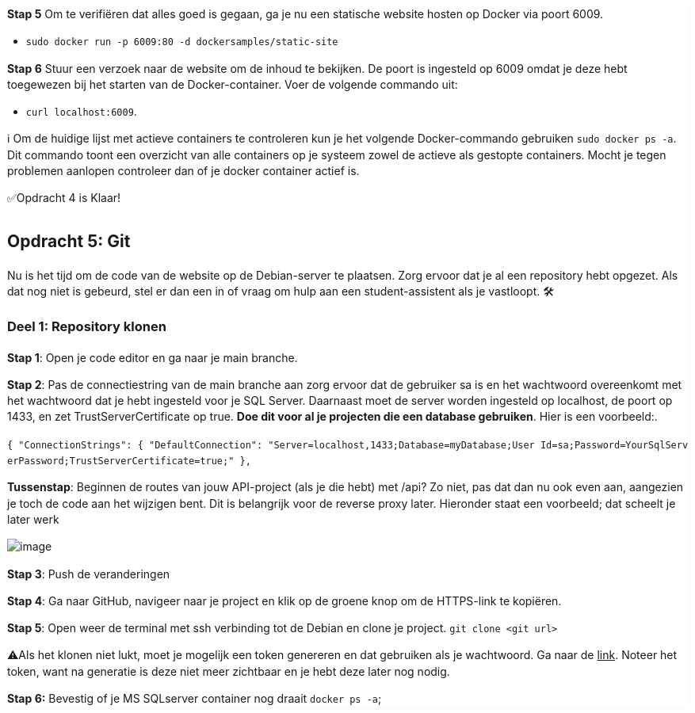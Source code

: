 **Stap 5** Om te verifiëren dat alles goed is gegaan, ga je nu een statische website hosten op Docker via poort 6009.
- `sudo docker run -p 6009:80 -d dockersamples/static-site`

**Stap 6** Stuur een verzoek naar de website om de inhoud te bekijken. De poort is ingesteld op 6009 omdat je deze hebt toegewezen bij het starten van de Docker-container. Voer de volgende commando uit:
- `curl localhost:6009`.

ℹ️ Om de huidige lijst met actieve containers te controleren kun je het volgende Docker-commando gebruiken `sudo docker ps -a`. Dit commando toont een overzicht van alle containers op je systeem zowel de actieve als gestopte containers. Mocht je tegen problemen aanlopen controleer dan of je docker container actief is.

✅Opdracht 4 is Klaar!

## Opdracht 5: Git
Nu is het tijd om de code van de website op de Debian-server te plaatsen. Zorg ervoor dat je al een repository hebt opgezet. Als dat nog niet is gebeurd, stel er dan een in of vraag om hulp aan een student-assistent als je vastloopt. 🛠️

### Deel 1: Repository klonen

**Stap 1**: Open je code editor en ga naar je main branche.

**Stap 2**: Pas de connectiestring van de main branche aan zorg ervoor dat de gebruiker sa is en het wachtwoord overeenkomt met het wachtwoord dat je hebt ingesteld voor je SQL Server. Daarnaast moet de server worden ingesteld op localhost, de poort op 1433, en zet TrustServerCertificate op true. **Doe dit voor al je projecten die een database gebruiken**. Hier is een voorbeeld:.

`{
  "ConnectionStrings": {
    "DefaultConnection": "Server=localhost,1433;Database=myDatabase;User Id=sa;Password=YourSqlServerPassword;TrustServerCertificate=true;"
  },`

**Tussenstap**: Beginnen de routes van jouw API-project (als je die hebt) met /api? Zo niet, pas dat dan nu ook even aan, aangezien je toch de code aan het wijzigen bent. Dit is belangrijk voor de reverse proxy later. Hieronder staat een voorbeeld; dat scheelt je later werk

![image](https://github.com/Windesheim-HBO-ICT/security_workshops/assets/90692319/c1c51720-1432-474b-bd29-0a6d624de696)

**Stap 3**: Push de veranderingen

**Stap 4**: Ga naar GitHub, navigeer naar je project en klik op de groene knop om de HTTPS-link te kopiëren.

**Stap 5**: Open weer de terminal met ssh verbinding tot de Debian en clone je project. `git clone <git url>`

⚠️Als het klonen niet lukt, moet je mogelijk een token genereren en dat gebruiken als je wachtwoord. Ga naar de [link](https://github.com/settings/tokens). Noteer het token, want na generatie is deze niet meer zichtbaar en je hebt deze later nog nodig.

**Stap 6:** Bevestig of je MS SQLserver container nog draait `docker ps -a`;
